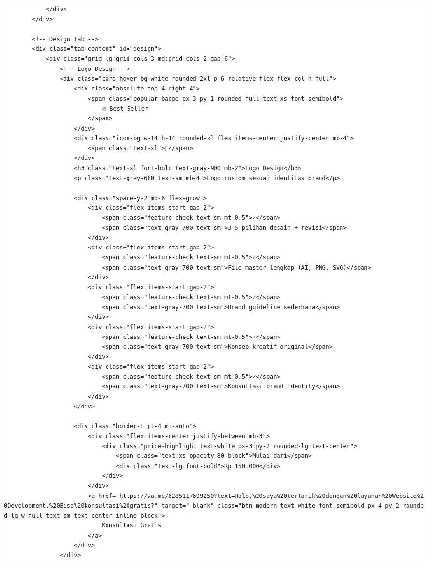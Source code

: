                </div>
            </div>

            <!-- Design Tab -->
            <div class="tab-content" id="design">
                <div class="grid lg:grid-cols-3 md:grid-cols-2 gap-6">
                    <!-- Logo Design -->
                    <div class="card-hover bg-white rounded-2xl p-6 relative flex flex-col h-full">
                        <div class="absolute top-4 right-4">
                            <span class="popular-badge px-3 py-1 rounded-full text-xs font-semibold">
                                🔥 Best Seller
                            </span>
                        </div>
                        <div class="icon-bg w-14 h-14 rounded-xl flex items-center justify-center mb-4">
                            <span class="text-xl">🎨</span>
                        </div>
                        <h3 class="text-xl font-bold text-gray-900 mb-2">Logo Design</h3>
                        <p class="text-gray-600 text-sm mb-4">Logo custom sesuai identitas brand</p>
                        
                        <div class="space-y-2 mb-6 flex-grow">
                            <div class="flex items-start gap-2">
                                <span class="feature-check text-sm mt-0.5">✓</span>
                                <span class="text-gray-700 text-sm">3-5 pilihan desain + revisi</span>
                            </div>
                            <div class="flex items-start gap-2">
                                <span class="feature-check text-sm mt-0.5">✓</span>
                                <span class="text-gray-700 text-sm">File master lengkap (AI, PNG, SVG)</span>
                            </div>
                            <div class="flex items-start gap-2">
                                <span class="feature-check text-sm mt-0.5">✓</span>
                                <span class="text-gray-700 text-sm">Brand guideline sederhana</span>
                            </div>
                            <div class="flex items-start gap-2">
                                <span class="feature-check text-sm mt-0.5">✓</span>
                                <span class="text-gray-700 text-sm">Konsep kreatif original</span>
                            </div>
                            <div class="flex items-start gap-2">
                                <span class="feature-check text-sm mt-0.5">✓</span>
                                <span class="text-gray-700 text-sm">Konsultasi brand identity</span>
                            </div>
                        </div>
                        
                        <div class="border-t pt-4 mt-auto">
                            <div class="flex items-center justify-between mb-3">
                                <div class="price-highlight text-white px-3 py-2 rounded-lg text-center">
                                    <span class="text-xs opacity-80 block">Mulai dari</span>
                                    <div class="text-lg font-bold">Rp 150.000</div>
                                </div>
                            </div>
                            <a href="https://wa.me/6285117699250?text=Halo,%20saya%20tertarik%20dengan%20layanan%20Website%20Development.%20Bisa%20konsultasi%20gratis?" target="_blank" class="btn-modern text-white font-semibold px-4 py-2 rounded-lg w-full text-sm text-center inline-block">
                                Konsultasi Gratis
                            </a>
                        </div>
                    </div>
